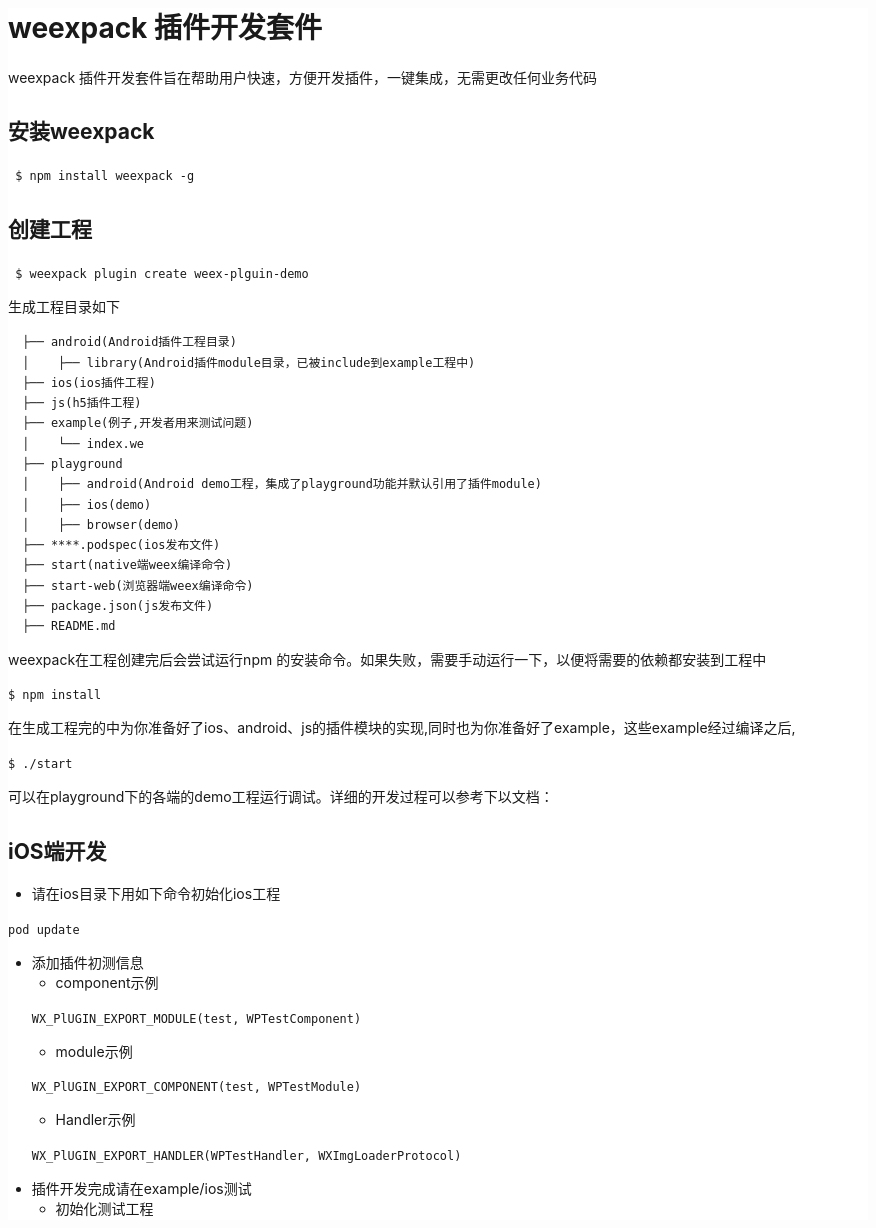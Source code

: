 # weexpack 插件开发套件
 weexpack 插件开发套件旨在帮助用户快速，方便开发插件，一键集成，无需更改任何业务代码


## 安装weexpack

     $ npm install weexpack -g
 
     
 
## 创建工程


     $ weexpack plugin create weex-plguin-demo
 
     
 
生成工程目录如下
 

      ├── android(Android插件工程目录)
      │    ├── library(Android插件module目录，已被include到example工程中)
      ├── ios(ios插件工程)
      ├── js(h5插件工程)
      ├── example(例子,开发者用来测试问题)
      │    └── index.we
      ├── playground
      │    ├── android(Android demo工程，集成了playground功能并默认引用了插件module)
      │    ├── ios(demo)
      │    ├── browser(demo)
      ├── ****.podspec(ios发布文件)
      ├── start(native端weex编译命令)
      ├── start-web(浏览器端weex编译命令)
      ├── package.json(js发布文件)
      ├── README.md

    
weexpack在工程创建完后会尝试运行npm 的安装命令。如果失败，需要手动运行一下，以便将需要的依赖都安装到工程中


    $ npm install
 
     
在生成工程完的中为你准备好了ios、android、js的插件模块的实现,同时也为你准备好了example，这些example经过编译之后,
   
    $ ./start
 
可以在playground下的各端的demo工程运行调试。详细的开发过程可以参考下以文档： 


## iOS端开发

- 请在ios目录下用如下命令初始化ios工程
```
pod update
```
- 添加插件初测信息
   - component示例
   ```
   WX_PlUGIN_EXPORT_MODULE(test, WPTestComponent)
   ```
   - module示例
   ```
   WX_PlUGIN_EXPORT_COMPONENT(test, WPTestModule)
   ```
   - Handler示例
   ```
   WX_PlUGIN_EXPORT_HANDLER(WPTestHandler, WXImgLoaderProtocol)
   ```
- 插件开发完成请在example/ios测试
   - 初始化测试工程